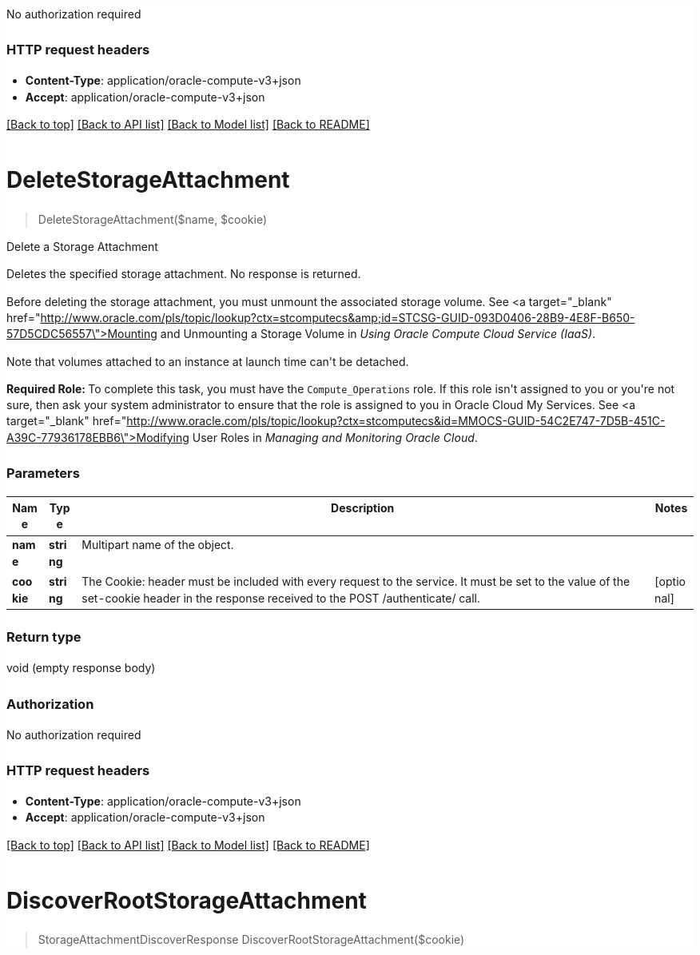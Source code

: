 No authorization required

### HTTP request headers

 - **Content-Type**: application/oracle-compute-v3+json
 - **Accept**: application/oracle-compute-v3+json

[[Back to top]](#) [[Back to API list]](../README.md#documentation-for-api-endpoints) [[Back to Model list]](../README.md#documentation-for-models) [[Back to README]](../README.md)

# **DeleteStorageAttachment**
> DeleteStorageAttachment($name, $cookie)

Delete a Storage Attachment

Deletes the specified storage attachment. No response is returned.<p>Before deleting the storage attachment, you must unmount the associated storage volume. See <a target=\"_blank\" href=\"http://www.oracle.com/pls/topic/lookup?ctx=stcomputecs&amp;id=STCSG-GUID-093D0406-28B9-4E8F-B650-57D5CDC56557\">Mounting and Unmounting a Storage Volume</a> in <i>Using Oracle Compute Cloud Service (IaaS)</i>.<p>Note that volumes attached to an instance at launch time can't be detached.<p><b>Required Role: </b>To complete this task, you must have the <code>Compute_Operations</code> role. If this role isn't assigned to you or you're not sure, then ask your system administrator to ensure that the role is assigned to you in Oracle Cloud My Services. See <a target=\"_blank\" href=\"http://www.oracle.com/pls/topic/lookup?ctx=stcomputecs&id=MMOCS-GUID-54C2E747-7D5B-451C-A39C-77936178EBB6\">Modifying User Roles</a> in <em>Managing and Monitoring Oracle Cloud</em>.


### Parameters

Name | Type | Description  | Notes
------------- | ------------- | ------------- | -------------
 **name** | **string**| Multipart name of the object. | 
 **cookie** | **string**| The Cookie: header must be included with every request to the service. It must be set to the value of the set-cookie header in the response received to the POST /authenticate/ call. | [optional] 

### Return type

void (empty response body)

### Authorization

No authorization required

### HTTP request headers

 - **Content-Type**: application/oracle-compute-v3+json
 - **Accept**: application/oracle-compute-v3+json

[[Back to top]](#) [[Back to API list]](../README.md#documentation-for-api-endpoints) [[Back to Model list]](../README.md#documentation-for-models) [[Back to README]](../README.md)

# **DiscoverRootStorageAttachment**
> StorageAttachmentDiscoverResponse DiscoverRootStorageAttachment($cookie)
